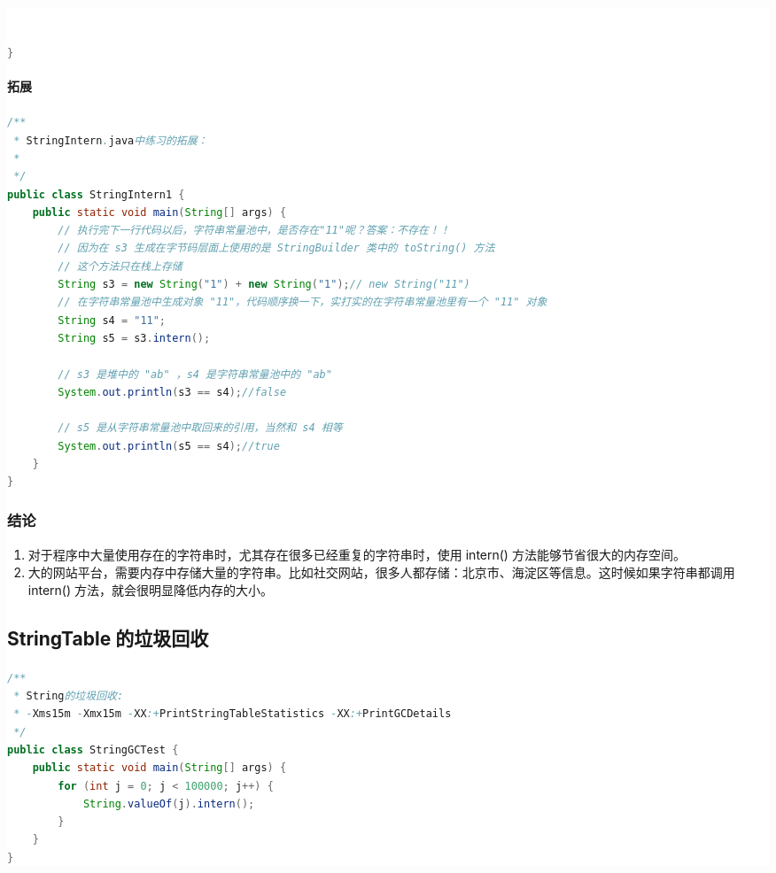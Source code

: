 ```java


}
```

#### 拓展 

```java
/**
 * StringIntern.java中练习的拓展：
 *
 */
public class StringIntern1 {
    public static void main(String[] args) {
        // 执行完下一行代码以后，字符串常量池中，是否存在"11"呢？答案：不存在！！
        // 因为在 s3 生成在字节码层面上使用的是 StringBuilder 类中的 toString() 方法
        // 这个方法只在栈上存储
        String s3 = new String("1") + new String("1");// new String("11")
        // 在字符串常量池中生成对象 "11"，代码顺序换一下，实打实的在字符串常量池里有一个 "11" 对象
        String s4 = "11";  
        String s5 = s3.intern();

        // s3 是堆中的 "ab" ，s4 是字符串常量池中的 "ab"
        System.out.println(s3 == s4);//false

        // s5 是从字符串常量池中取回来的引用，当然和 s4 相等
        System.out.println(s5 == s4);//true
    }
}
```

### 结论

1. 对于程序中大量使用存在的字符串时，尤其存在很多已经重复的字符串时，使用 intern() 方法能够节省很大的内存空间。
2. 大的网站平台，需要内存中存储大量的字符串。比如社交网站，很多人都存储：北京市、海淀区等信息。这时候如果字符串都调用 intern() 方法，就会很明显降低内存的大小。

## StringTable 的垃圾回收

```java
/**
 * String的垃圾回收:
 * -Xms15m -Xmx15m -XX:+PrintStringTableStatistics -XX:+PrintGCDetails
 */
public class StringGCTest {
    public static void main(String[] args) {
        for (int j = 0; j < 100000; j++) {
            String.valueOf(j).intern();
        }
    }
}
```
